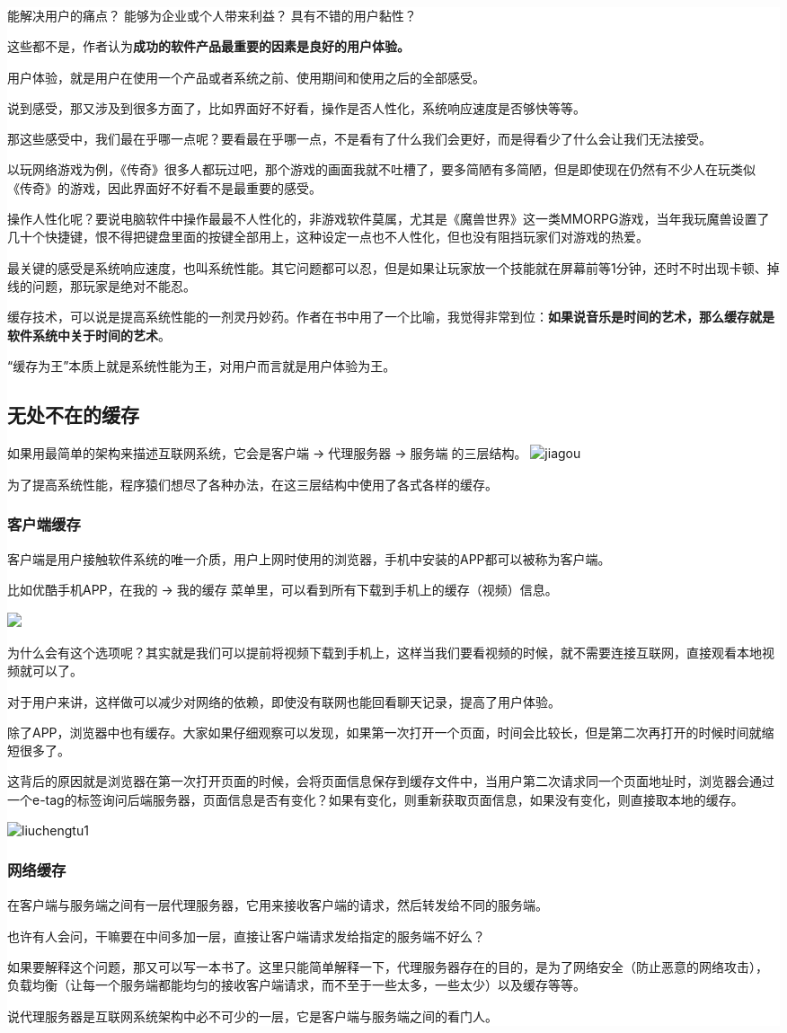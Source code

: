 能解决用户的痛点？
能够为企业或个人带来利益？
具有不错的用户黏性？

这些都不是，作者认为**成功的软件产品最重要的因素是良好的用户体验。**

用户体验，就是用户在使用一个产品或者系统之前、使用期间和使用之后的全部感受。

说到感受，那又涉及到很多方面了，比如界面好不好看，操作是否人性化，系统响应速度是否够快等等。

那这些感受中，我们最在乎哪一点呢？要看最在乎哪一点，不是看有了什么我们会更好，而是得看少了什么会让我们无法接受。

以玩网络游戏为例，《传奇》很多人都玩过吧，那个游戏的画面我就不吐槽了，要多简陋有多简陋，但是即使现在仍然有不少人在玩类似《传奇》的游戏，因此界面好不好看不是最重要的感受。

操作人性化呢？要说电脑软件中操作最最不人性化的，非游戏软件莫属，尤其是《魔兽世界》这一类MMORPG游戏，当年我玩魔兽设置了几十个快捷键，恨不得把键盘里面的按键全部用上，这种设定一点也不人性化，但也没有阻挡玩家们对游戏的热爱。

最关键的感受是系统响应速度，也叫系统性能。其它问题都可以忍，但是如果让玩家放一个技能就在屏幕前等1分钟，还时不时出现卡顿、掉线的问题，那玩家是绝对不能忍。

缓存技术，可以说是提高系统性能的一剂灵丹妙药。作者在书中用了一个比喻，我觉得非常到位：**如果说音乐是时间的艺术，那么缓存就是软件系统中关于时间的艺术**。

“缓存为王”本质上就是系统性能为王，对用户而言就是用户体验为王。

## 无处不在的缓存
如果用最简单的架构来描述互联网系统，它会是客户端 -> 代理服务器 -> 服务端 的三层结构。
![jiagou](https://wangtao-1256981172.cos.ap-guangzhou.myqcloud.com/jiagou.png)

为了提高系统性能，程序猿们想尽了各种办法，在这三层结构中使用了各式各样的缓存。

### 客户端缓存

客户端是用户接触软件系统的唯一介质，用户上网时使用的浏览器，手机中安装的APP都可以被称为客户端。

比如优酷手机APP，在我的 -> 我的缓存 菜单里，可以看到所有下载到手机上的缓存（视频）信息。

![](https://wangtao-1256981172.cos.ap-guangzhou.myqcloud.com/20180219001.png)

为什么会有这个选项呢？其实就是我们可以提前将视频下载到手机上，这样当我们要看视频的时候，就不需要连接互联网，直接观看本地视频就可以了。

对于用户来讲，这样做可以减少对网络的依赖，即使没有联网也能回看聊天记录，提高了用户体验。

除了APP，浏览器中也有缓存。大家如果仔细观察可以发现，如果第一次打开一个页面，时间会比较长，但是第二次再打开的时候时间就缩短很多了。

这背后的原因就是浏览器在第一次打开页面的时候，会将页面信息保存到缓存文件中，当用户第二次请求同一个页面地址时，浏览器会通过一个e-tag的标签询问后端服务器，页面信息是否有变化？如果有变化，则重新获取页面信息，如果没有变化，则直接取本地的缓存。

![liuchengtu1](https://wangtao-1256981172.cos.ap-guangzhou.myqcloud.com/liuchengtu1.png)

### 网络缓存

在客户端与服务端之间有一层代理服务器，它用来接收客户端的请求，然后转发给不同的服务端。

也许有人会问，干嘛要在中间多加一层，直接让客户端请求发给指定的服务端不好么？

如果要解释这个问题，那又可以写一本书了。这里只能简单解释一下，代理服务器存在的目的，是为了网络安全（防止恶意的网络攻击），负载均衡（让每一个服务端都能均匀的接收客户端请求，而不至于一些太多，一些太少）以及缓存等等。

说代理服务器是互联网系统架构中必不可少的一层，它是客户端与服务端之间的看门人。

